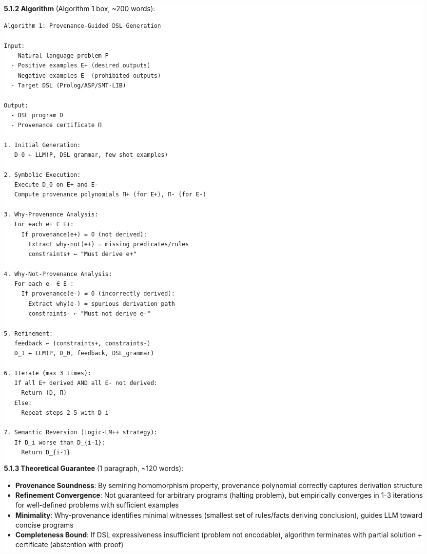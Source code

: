 **5.1.2 Algorithm** (Algorithm 1 box, ~200 words):
```
Algorithm 1: Provenance-Guided DSL Generation

Input:
  - Natural language problem P
  - Positive examples E+ (desired outputs)
  - Negative examples E- (prohibited outputs)
  - Target DSL (Prolog/ASP/SMT-LIB)

Output:
  - DSL program D
  - Provenance certificate Π

1. Initial Generation:
   D_0 ← LLM(P, DSL_grammar, few_shot_examples)

2. Symbolic Execution:
   Execute D_0 on E+ and E-
   Compute provenance polynomials Π+ (for E+), Π- (for E-)

3. Why-Provenance Analysis:
   For each e+ ∈ E+:
     If provenance(e+) = 0 (not derived):
       Extract why-not(e+) = missing predicates/rules
       constraints+ ← "Must derive e+"

4. Why-Not-Provenance Analysis:
   For each e- ∈ E-:
     If provenance(e-) ≠ 0 (incorrectly derived):
       Extract why(e-) = spurious derivation path
       constraints- ← "Must not derive e-"

5. Refinement:
   feedback ← (constraints+, constraints-)
   D_1 ← LLM(P, D_0, feedback, DSL_grammar)

6. Iterate (max 3 times):
   If all E+ derived AND all E- not derived:
     Return (D, Π)
   Else:
     Repeat steps 2-5 with D_i

7. Semantic Reversion (Logic-LM++ strategy):
   If D_i worse than D_{i-1}:
     Return D_{i-1}
```

**5.1.3 Theoretical Guarantee** (1 paragraph, ~120 words):
- **Provenance Soundness**: By semiring homomorphism property, provenance polynomial correctly captures derivation structure
- **Refinement Convergence**: Not guaranteed for arbitrary programs (halting problem), but empirically converges in 1-3 iterations for well-defined problems with sufficient examples
- **Minimality**: Why-provenance identifies minimal witnesses (smallest set of rules/facts deriving conclusion), guides LLM toward concise programs
- **Completeness Bound**: If DSL expressiveness insufficient (problem not encodable), algorithm terminates with partial solution + certificate (abstention with proof)
